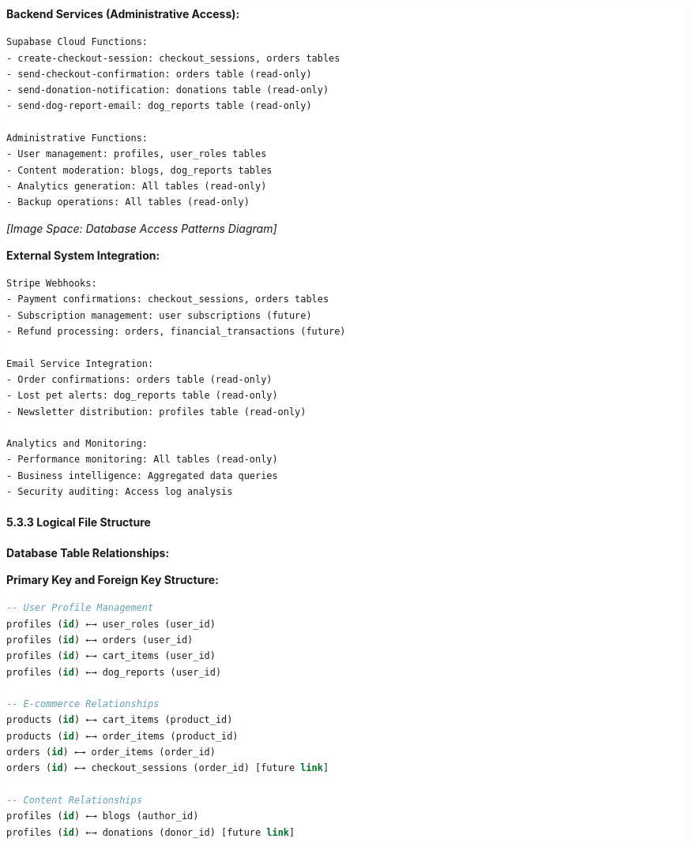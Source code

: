 **Backend Services (Administrative Access):**
```
Supabase Cloud Functions:
- create-checkout-session: checkout_sessions, orders tables
- send-checkout-confirmation: orders table (read-only)
- send-donation-notification: donations table (read-only)
- send-dog-report-email: dog_reports table (read-only)

Administrative Functions:
- User management: profiles, user_roles tables
- Content moderation: blogs, dog_reports tables
- Analytics generation: All tables (read-only)
- Backup operations: All tables (read-only)
```

*[Image Space: Database Access Patterns Diagram]*

**External System Integration:**
```
Stripe Webhooks:
- Payment confirmations: checkout_sessions, orders tables
- Subscription management: user subscriptions (future)
- Refund processing: orders, financial_transactions (future)

Email Service Integration:
- Order confirmations: orders table (read-only)
- Lost pet alerts: dog_reports table (read-only)
- Newsletter distribution: profiles table (read-only)

Analytics and Monitoring:
- Performance monitoring: All tables (read-only)
- Business intelligence: Aggregated data queries
- Security auditing: Access log analysis
```

#### 5.3.3 Logical File Structure

**Database Table Relationships:**

**Primary Key and Foreign Key Structure:**
```sql
-- User Profile Management
profiles (id) ←→ user_roles (user_id)
profiles (id) ←→ orders (user_id)
profiles (id) ←→ cart_items (user_id)
profiles (id) ←→ dog_reports (user_id)

-- E-commerce Relationships
products (id) ←→ cart_items (product_id)
products (id) ←→ order_items (product_id)
orders (id) ←→ order_items (order_id)
orders (id) ←→ checkout_sessions (order_id) [future link]

-- Content Relationships
profiles (id) ←→ blogs (author_id)
profiles (id) ←→ donations (donor_id) [future link]
```
